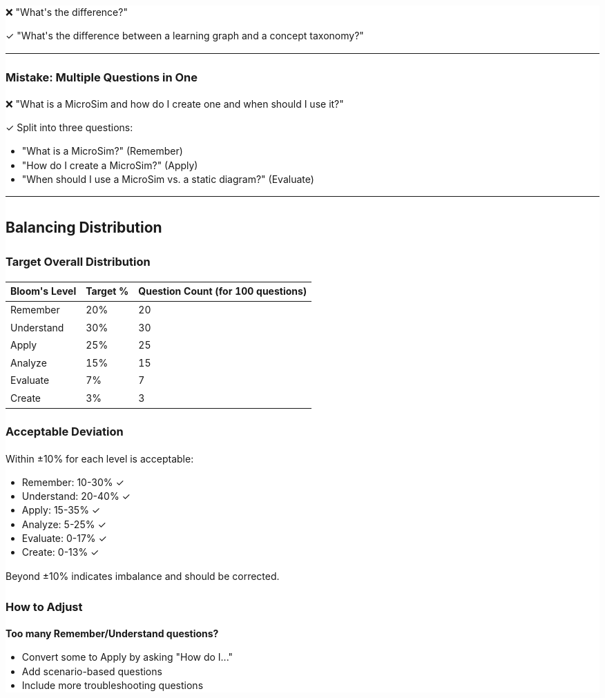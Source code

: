❌ "What's the difference?"

✓ "What's the difference between a learning graph and a concept taxonomy?"

---

### Mistake: Multiple Questions in One

❌ "What is a MicroSim and how do I create one and when should I use it?"

✓ Split into three questions:
- "What is a MicroSim?" (Remember)
- "How do I create a MicroSim?" (Apply)
- "When should I use a MicroSim vs. a static diagram?" (Evaluate)

---

## Balancing Distribution

### Target Overall Distribution

| Bloom's Level | Target % | Question Count (for 100 questions) |
|---------------|----------|-------------------------------------|
| Remember | 20% | 20 |
| Understand | 30% | 30 |
| Apply | 25% | 25 |
| Analyze | 15% | 15 |
| Evaluate | 7% | 7 |
| Create | 3% | 3 |

### Acceptable Deviation

Within ±10% for each level is acceptable:

- Remember: 10-30% ✓
- Understand: 20-40% ✓
- Apply: 15-35% ✓
- Analyze: 5-25% ✓
- Evaluate: 0-17% ✓
- Create: 0-13% ✓

Beyond ±10% indicates imbalance and should be corrected.

### How to Adjust

**Too many Remember/Understand questions?**
- Convert some to Apply by asking "How do I..."
- Add scenario-based questions
- Include more troubleshooting questions
